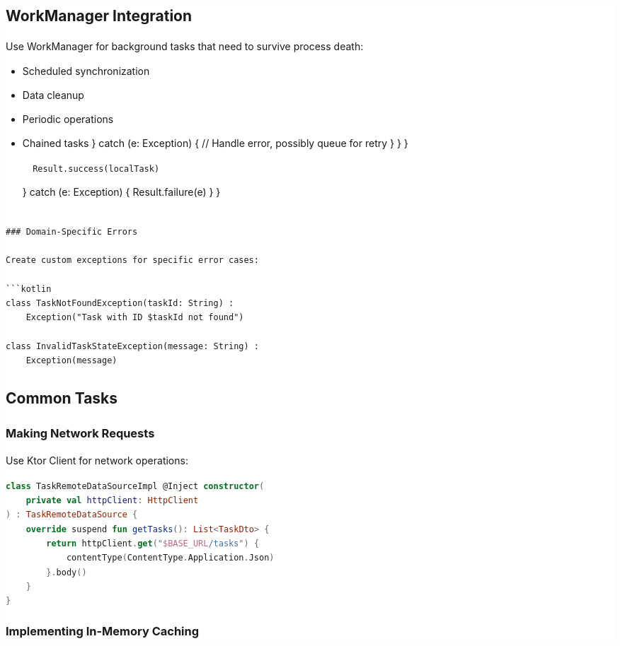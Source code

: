 ## WorkManager Integration

Use WorkManager for background tasks that need to survive process death:
- Scheduled synchronization
- Data cleanup
- Periodic operations
- Chained tasks
                } catch (e: Exception) {
                    // Handle error, possibly queue for retry
                }
            }
        }
        
        Result.success(localTask)
    } catch (e: Exception) {
        Result.failure(e)
    }
}
```

### Domain-Specific Errors

Create custom exceptions for specific error cases:

```kotlin
class TaskNotFoundException(taskId: String) : 
    Exception("Task with ID $taskId not found")

class InvalidTaskStateException(message: String) : 
    Exception(message)
```

## Common Tasks

### Making Network Requests

Use Ktor Client for network operations:

```kotlin
class TaskRemoteDataSourceImpl @Inject constructor(
    private val httpClient: HttpClient
) : TaskRemoteDataSource {
    override suspend fun getTasks(): List<TaskDto> {
        return httpClient.get("$BASE_URL/tasks") {
            contentType(ContentType.Application.Json)
        }.body()
    }
}
```

### Implementing In-Memory Caching
